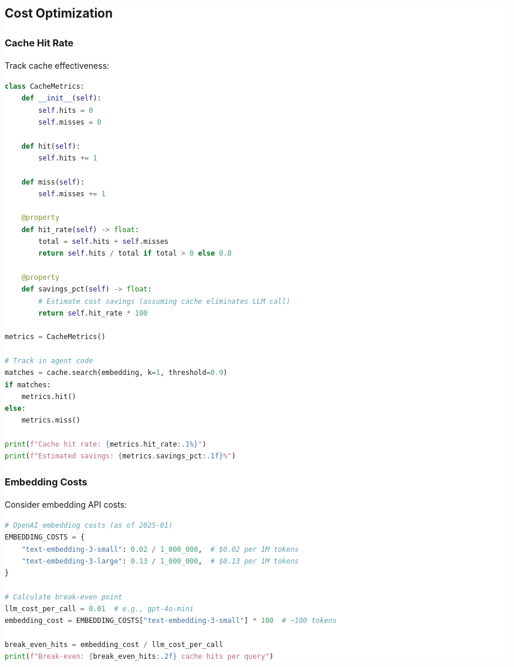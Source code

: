 ## Cost Optimization

### Cache Hit Rate

Track cache effectiveness:

```python
class CacheMetrics:
    def __init__(self):
        self.hits = 0
        self.misses = 0

    def hit(self):
        self.hits += 1

    def miss(self):
        self.misses += 1

    @property
    def hit_rate(self) -> float:
        total = self.hits + self.misses
        return self.hits / total if total > 0 else 0.0

    @property
    def savings_pct(self) -> float:
        # Estimate cost savings (assuming cache eliminates LLM call)
        return self.hit_rate * 100

metrics = CacheMetrics()

# Track in agent code
matches = cache.search(embedding, k=1, threshold=0.9)
if matches:
    metrics.hit()
else:
    metrics.miss()

print(f"Cache hit rate: {metrics.hit_rate:.1%}")
print(f"Estimated savings: {metrics.savings_pct:.1f}%")
```

### Embedding Costs

Consider embedding API costs:

```python
# OpenAI embedding costs (as of 2025-01)
EMBEDDING_COSTS = {
    "text-embedding-3-small": 0.02 / 1_000_000,  # $0.02 per 1M tokens
    "text-embedding-3-large": 0.13 / 1_000_000,  # $0.13 per 1M tokens
}

# Calculate break-even point
llm_cost_per_call = 0.01  # e.g., gpt-4o-mini
embedding_cost = EMBEDDING_COSTS["text-embedding-3-small"] * 100  # ~100 tokens

break_even_hits = embedding_cost / llm_cost_per_call
print(f"Break-even: {break_even_hits:.2f} cache hits per query")
```
